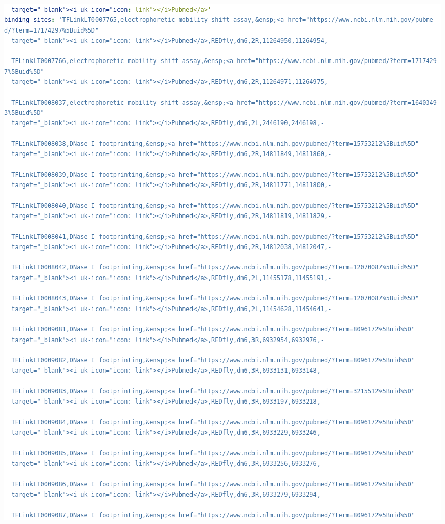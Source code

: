 ```yaml
  target="_blank"><i uk-icon="icon: link"></i>Pubmed</a>'
binding_sites: 'TFLinkLT0007765,electrophoretic mobility shift assay,&ensp;<a href="https://www.ncbi.nlm.nih.gov/pubmed/?term=17174297%5Buid%5D"
  target="_blank"><i uk-icon="icon: link"></i>Pubmed</a>,REDfly,dm6,2R,11264950,11264954,-

  TFLinkLT0007766,electrophoretic mobility shift assay,&ensp;<a href="https://www.ncbi.nlm.nih.gov/pubmed/?term=17174297%5Buid%5D"
  target="_blank"><i uk-icon="icon: link"></i>Pubmed</a>,REDfly,dm6,2R,11264971,11264975,-

  TFLinkLT0008037,electrophoretic mobility shift assay,&ensp;<a href="https://www.ncbi.nlm.nih.gov/pubmed/?term=16403493%5Buid%5D"
  target="_blank"><i uk-icon="icon: link"></i>Pubmed</a>,REDfly,dm6,2L,2446190,2446198,-

  TFLinkLT0008038,DNase I footprinting,&ensp;<a href="https://www.ncbi.nlm.nih.gov/pubmed/?term=15753212%5Buid%5D"
  target="_blank"><i uk-icon="icon: link"></i>Pubmed</a>,REDfly,dm6,2R,14811849,14811860,-

  TFLinkLT0008039,DNase I footprinting,&ensp;<a href="https://www.ncbi.nlm.nih.gov/pubmed/?term=15753212%5Buid%5D"
  target="_blank"><i uk-icon="icon: link"></i>Pubmed</a>,REDfly,dm6,2R,14811771,14811800,-

  TFLinkLT0008040,DNase I footprinting,&ensp;<a href="https://www.ncbi.nlm.nih.gov/pubmed/?term=15753212%5Buid%5D"
  target="_blank"><i uk-icon="icon: link"></i>Pubmed</a>,REDfly,dm6,2R,14811819,14811829,-

  TFLinkLT0008041,DNase I footprinting,&ensp;<a href="https://www.ncbi.nlm.nih.gov/pubmed/?term=15753212%5Buid%5D"
  target="_blank"><i uk-icon="icon: link"></i>Pubmed</a>,REDfly,dm6,2R,14812038,14812047,-

  TFLinkLT0008042,DNase I footprinting,&ensp;<a href="https://www.ncbi.nlm.nih.gov/pubmed/?term=12070087%5Buid%5D"
  target="_blank"><i uk-icon="icon: link"></i>Pubmed</a>,REDfly,dm6,2L,11455178,11455191,-

  TFLinkLT0008043,DNase I footprinting,&ensp;<a href="https://www.ncbi.nlm.nih.gov/pubmed/?term=12070087%5Buid%5D"
  target="_blank"><i uk-icon="icon: link"></i>Pubmed</a>,REDfly,dm6,2L,11454628,11454641,-

  TFLinkLT0009081,DNase I footprinting,&ensp;<a href="https://www.ncbi.nlm.nih.gov/pubmed/?term=8096172%5Buid%5D"
  target="_blank"><i uk-icon="icon: link"></i>Pubmed</a>,REDfly,dm6,3R,6932954,6932976,-

  TFLinkLT0009082,DNase I footprinting,&ensp;<a href="https://www.ncbi.nlm.nih.gov/pubmed/?term=8096172%5Buid%5D"
  target="_blank"><i uk-icon="icon: link"></i>Pubmed</a>,REDfly,dm6,3R,6933131,6933148,-

  TFLinkLT0009083,DNase I footprinting,&ensp;<a href="https://www.ncbi.nlm.nih.gov/pubmed/?term=3215512%5Buid%5D"
  target="_blank"><i uk-icon="icon: link"></i>Pubmed</a>,REDfly,dm6,3R,6933197,6933218,-

  TFLinkLT0009084,DNase I footprinting,&ensp;<a href="https://www.ncbi.nlm.nih.gov/pubmed/?term=8096172%5Buid%5D"
  target="_blank"><i uk-icon="icon: link"></i>Pubmed</a>,REDfly,dm6,3R,6933229,6933246,-

  TFLinkLT0009085,DNase I footprinting,&ensp;<a href="https://www.ncbi.nlm.nih.gov/pubmed/?term=8096172%5Buid%5D"
  target="_blank"><i uk-icon="icon: link"></i>Pubmed</a>,REDfly,dm6,3R,6933256,6933276,-

  TFLinkLT0009086,DNase I footprinting,&ensp;<a href="https://www.ncbi.nlm.nih.gov/pubmed/?term=8096172%5Buid%5D"
  target="_blank"><i uk-icon="icon: link"></i>Pubmed</a>,REDfly,dm6,3R,6933279,6933294,-

  TFLinkLT0009087,DNase I footprinting,&ensp;<a href="https://www.ncbi.nlm.nih.gov/pubmed/?term=8096172%5Buid%5D"
```
